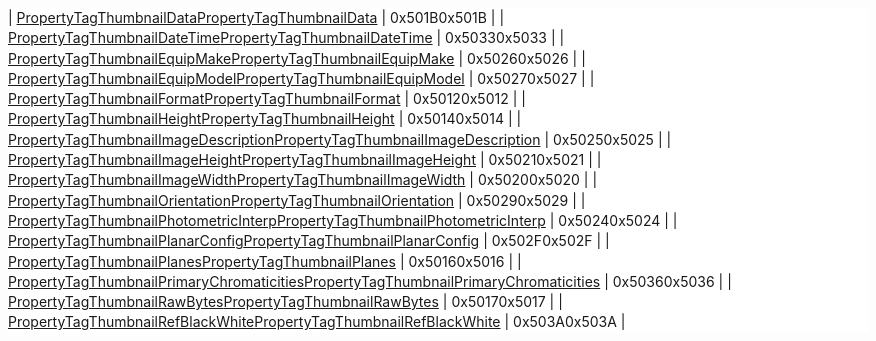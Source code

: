 | [<span data-ttu-id="b2701-451">PropertyTagThumbnailData</span><span class="sxs-lookup"><span data-stu-id="b2701-451">PropertyTagThumbnailData</span></span>](-gdiplus-constant-property-item-descriptions.md)                                   | <span data-ttu-id="b2701-452">0x501B</span><span class="sxs-lookup"><span data-stu-id="b2701-452">0x501B</span></span> |
| [<span data-ttu-id="b2701-453">PropertyTagThumbnailDateTime</span><span class="sxs-lookup"><span data-stu-id="b2701-453">PropertyTagThumbnailDateTime</span></span>](-gdiplus-constant-property-item-descriptions.md)                           | <span data-ttu-id="b2701-454">0x5033</span><span class="sxs-lookup"><span data-stu-id="b2701-454">0x5033</span></span> |
| [<span data-ttu-id="b2701-455">PropertyTagThumbnailEquipMake</span><span class="sxs-lookup"><span data-stu-id="b2701-455">PropertyTagThumbnailEquipMake</span></span>](-gdiplus-constant-property-item-descriptions.md)                         | <span data-ttu-id="b2701-456">0x5026</span><span class="sxs-lookup"><span data-stu-id="b2701-456">0x5026</span></span> |
| [<span data-ttu-id="b2701-457">PropertyTagThumbnailEquipModel</span><span class="sxs-lookup"><span data-stu-id="b2701-457">PropertyTagThumbnailEquipModel</span></span>](-gdiplus-constant-property-item-descriptions.md)                       | <span data-ttu-id="b2701-458">0x5027</span><span class="sxs-lookup"><span data-stu-id="b2701-458">0x5027</span></span> |
| [<span data-ttu-id="b2701-459">PropertyTagThumbnailFormat</span><span class="sxs-lookup"><span data-stu-id="b2701-459">PropertyTagThumbnailFormat</span></span>](-gdiplus-constant-property-item-descriptions.md)                               | <span data-ttu-id="b2701-460">0x5012</span><span class="sxs-lookup"><span data-stu-id="b2701-460">0x5012</span></span> |
| [<span data-ttu-id="b2701-461">PropertyTagThumbnailHeight</span><span class="sxs-lookup"><span data-stu-id="b2701-461">PropertyTagThumbnailHeight</span></span>](-gdiplus-constant-property-item-descriptions.md)                               | <span data-ttu-id="b2701-462">0x5014</span><span class="sxs-lookup"><span data-stu-id="b2701-462">0x5014</span></span> |
| [<span data-ttu-id="b2701-463">PropertyTagThumbnailImageDescription</span><span class="sxs-lookup"><span data-stu-id="b2701-463">PropertyTagThumbnailImageDescription</span></span>](-gdiplus-constant-property-item-descriptions.md)           | <span data-ttu-id="b2701-464">0x5025</span><span class="sxs-lookup"><span data-stu-id="b2701-464">0x5025</span></span> |
| [<span data-ttu-id="b2701-465">PropertyTagThumbnailImageHeight</span><span class="sxs-lookup"><span data-stu-id="b2701-465">PropertyTagThumbnailImageHeight</span></span>](-gdiplus-constant-property-item-descriptions.md)                     | <span data-ttu-id="b2701-466">0x5021</span><span class="sxs-lookup"><span data-stu-id="b2701-466">0x5021</span></span> |
| [<span data-ttu-id="b2701-467">PropertyTagThumbnailImageWidth</span><span class="sxs-lookup"><span data-stu-id="b2701-467">PropertyTagThumbnailImageWidth</span></span>](-gdiplus-constant-property-item-descriptions.md)                       | <span data-ttu-id="b2701-468">0x5020</span><span class="sxs-lookup"><span data-stu-id="b2701-468">0x5020</span></span> |
| [<span data-ttu-id="b2701-469">PropertyTagThumbnailOrientation</span><span class="sxs-lookup"><span data-stu-id="b2701-469">PropertyTagThumbnailOrientation</span></span>](-gdiplus-constant-property-item-descriptions.md)                     | <span data-ttu-id="b2701-470">0x5029</span><span class="sxs-lookup"><span data-stu-id="b2701-470">0x5029</span></span> |
| [<span data-ttu-id="b2701-471">PropertyTagThumbnailPhotometricInterp</span><span class="sxs-lookup"><span data-stu-id="b2701-471">PropertyTagThumbnailPhotometricInterp</span></span>](-gdiplus-constant-property-item-descriptions.md)         | <span data-ttu-id="b2701-472">0x5024</span><span class="sxs-lookup"><span data-stu-id="b2701-472">0x5024</span></span> |
| [<span data-ttu-id="b2701-473">PropertyTagThumbnailPlanarConfig</span><span class="sxs-lookup"><span data-stu-id="b2701-473">PropertyTagThumbnailPlanarConfig</span></span>](-gdiplus-constant-property-item-descriptions.md)                   | <span data-ttu-id="b2701-474">0x502F</span><span class="sxs-lookup"><span data-stu-id="b2701-474">0x502F</span></span> |
| [<span data-ttu-id="b2701-475">PropertyTagThumbnailPlanes</span><span class="sxs-lookup"><span data-stu-id="b2701-475">PropertyTagThumbnailPlanes</span></span>](-gdiplus-constant-property-item-descriptions.md)                               | <span data-ttu-id="b2701-476">0x5016</span><span class="sxs-lookup"><span data-stu-id="b2701-476">0x5016</span></span> |
| [<span data-ttu-id="b2701-477">PropertyTagThumbnailPrimaryChromaticities</span><span class="sxs-lookup"><span data-stu-id="b2701-477">PropertyTagThumbnailPrimaryChromaticities</span></span>](-gdiplus-constant-property-item-descriptions.md) | <span data-ttu-id="b2701-478">0x5036</span><span class="sxs-lookup"><span data-stu-id="b2701-478">0x5036</span></span> |
| [<span data-ttu-id="b2701-479">PropertyTagThumbnailRawBytes</span><span class="sxs-lookup"><span data-stu-id="b2701-479">PropertyTagThumbnailRawBytes</span></span>](-gdiplus-constant-property-item-descriptions.md)                           | <span data-ttu-id="b2701-480">0x5017</span><span class="sxs-lookup"><span data-stu-id="b2701-480">0x5017</span></span> |
| [<span data-ttu-id="b2701-481">PropertyTagThumbnailRefBlackWhite</span><span class="sxs-lookup"><span data-stu-id="b2701-481">PropertyTagThumbnailRefBlackWhite</span></span>](-gdiplus-constant-property-item-descriptions.md)                 | <span data-ttu-id="b2701-482">0x503A</span><span class="sxs-lookup"><span data-stu-id="b2701-482">0x503A</span></span> |